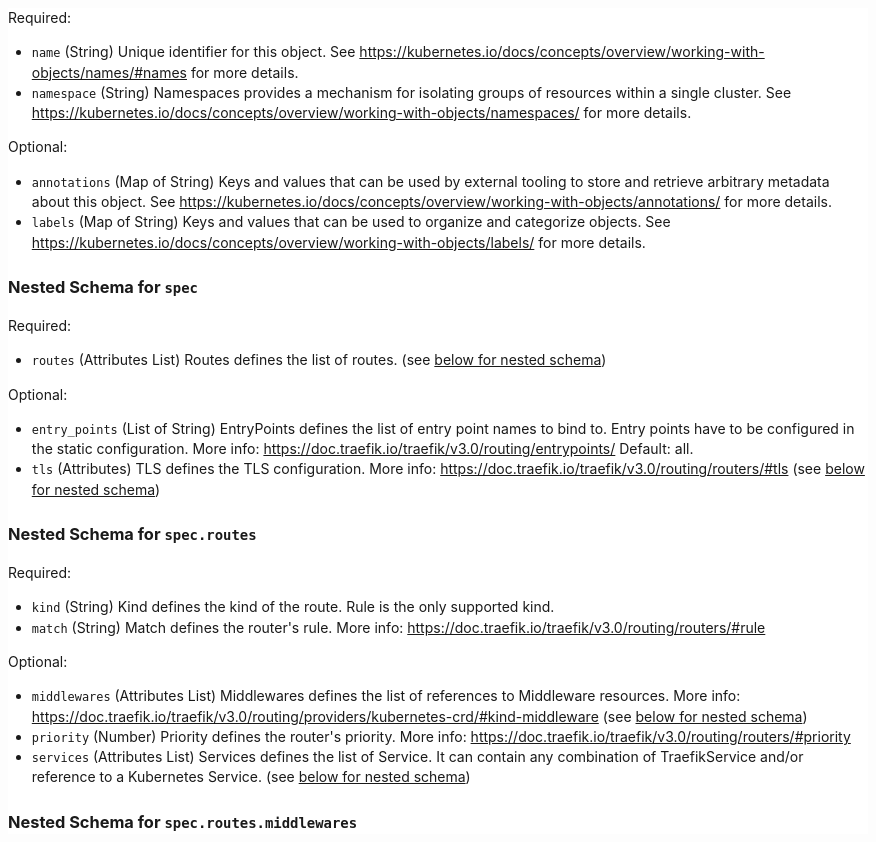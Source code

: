 Required:

- `name` (String) Unique identifier for this object. See https://kubernetes.io/docs/concepts/overview/working-with-objects/names/#names for more details.
- `namespace` (String) Namespaces provides a mechanism for isolating groups of resources within a single cluster. See https://kubernetes.io/docs/concepts/overview/working-with-objects/namespaces/ for more details.

Optional:

- `annotations` (Map of String) Keys and values that can be used by external tooling to store and retrieve arbitrary metadata about this object. See https://kubernetes.io/docs/concepts/overview/working-with-objects/annotations/ for more details.
- `labels` (Map of String) Keys and values that can be used to organize and categorize objects. See https://kubernetes.io/docs/concepts/overview/working-with-objects/labels/ for more details.


<a id="nestedatt--spec"></a>
### Nested Schema for `spec`

Required:

- `routes` (Attributes List) Routes defines the list of routes. (see [below for nested schema](#nestedatt--spec--routes))

Optional:

- `entry_points` (List of String) EntryPoints defines the list of entry point names to bind to. Entry points have to be configured in the static configuration. More info: https://doc.traefik.io/traefik/v3.0/routing/entrypoints/ Default: all.
- `tls` (Attributes) TLS defines the TLS configuration. More info: https://doc.traefik.io/traefik/v3.0/routing/routers/#tls (see [below for nested schema](#nestedatt--spec--tls))

<a id="nestedatt--spec--routes"></a>
### Nested Schema for `spec.routes`

Required:

- `kind` (String) Kind defines the kind of the route. Rule is the only supported kind.
- `match` (String) Match defines the router's rule. More info: https://doc.traefik.io/traefik/v3.0/routing/routers/#rule

Optional:

- `middlewares` (Attributes List) Middlewares defines the list of references to Middleware resources. More info: https://doc.traefik.io/traefik/v3.0/routing/providers/kubernetes-crd/#kind-middleware (see [below for nested schema](#nestedatt--spec--routes--middlewares))
- `priority` (Number) Priority defines the router's priority. More info: https://doc.traefik.io/traefik/v3.0/routing/routers/#priority
- `services` (Attributes List) Services defines the list of Service. It can contain any combination of TraefikService and/or reference to a Kubernetes Service. (see [below for nested schema](#nestedatt--spec--routes--services))

<a id="nestedatt--spec--routes--middlewares"></a>
### Nested Schema for `spec.routes.middlewares`
